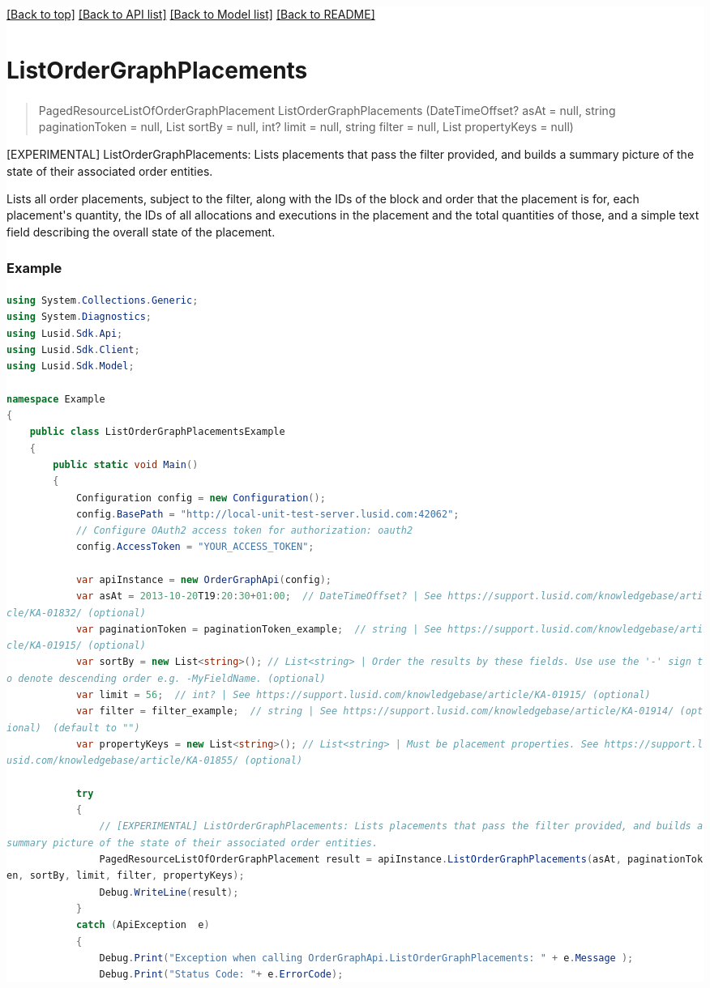[[Back to top]](#) [[Back to API list]](../README.md#documentation-for-api-endpoints) [[Back to Model list]](../README.md#documentation-for-models) [[Back to README]](../README.md)

<a name="listordergraphplacements"></a>
# **ListOrderGraphPlacements**
> PagedResourceListOfOrderGraphPlacement ListOrderGraphPlacements (DateTimeOffset? asAt = null, string paginationToken = null, List<string> sortBy = null, int? limit = null, string filter = null, List<string> propertyKeys = null)

[EXPERIMENTAL] ListOrderGraphPlacements: Lists placements that pass the filter provided, and builds a summary picture of the state of their associated order entities.

Lists all order placements, subject to the filter, along with the IDs of the block and order that the  placement is for, each placement's quantity, the IDs of all allocations and executions in the placement  and the total quantities of those, and a simple text field describing the overall state of the placement.

### Example
```csharp
using System.Collections.Generic;
using System.Diagnostics;
using Lusid.Sdk.Api;
using Lusid.Sdk.Client;
using Lusid.Sdk.Model;

namespace Example
{
    public class ListOrderGraphPlacementsExample
    {
        public static void Main()
        {
            Configuration config = new Configuration();
            config.BasePath = "http://local-unit-test-server.lusid.com:42062";
            // Configure OAuth2 access token for authorization: oauth2
            config.AccessToken = "YOUR_ACCESS_TOKEN";

            var apiInstance = new OrderGraphApi(config);
            var asAt = 2013-10-20T19:20:30+01:00;  // DateTimeOffset? | See https://support.lusid.com/knowledgebase/article/KA-01832/ (optional) 
            var paginationToken = paginationToken_example;  // string | See https://support.lusid.com/knowledgebase/article/KA-01915/ (optional) 
            var sortBy = new List<string>(); // List<string> | Order the results by these fields. Use use the '-' sign to denote descending order e.g. -MyFieldName. (optional) 
            var limit = 56;  // int? | See https://support.lusid.com/knowledgebase/article/KA-01915/ (optional) 
            var filter = filter_example;  // string | See https://support.lusid.com/knowledgebase/article/KA-01914/ (optional)  (default to "")
            var propertyKeys = new List<string>(); // List<string> | Must be placement properties. See https://support.lusid.com/knowledgebase/article/KA-01855/ (optional) 

            try
            {
                // [EXPERIMENTAL] ListOrderGraphPlacements: Lists placements that pass the filter provided, and builds a summary picture of the state of their associated order entities.
                PagedResourceListOfOrderGraphPlacement result = apiInstance.ListOrderGraphPlacements(asAt, paginationToken, sortBy, limit, filter, propertyKeys);
                Debug.WriteLine(result);
            }
            catch (ApiException  e)
            {
                Debug.Print("Exception when calling OrderGraphApi.ListOrderGraphPlacements: " + e.Message );
                Debug.Print("Status Code: "+ e.ErrorCode);
```